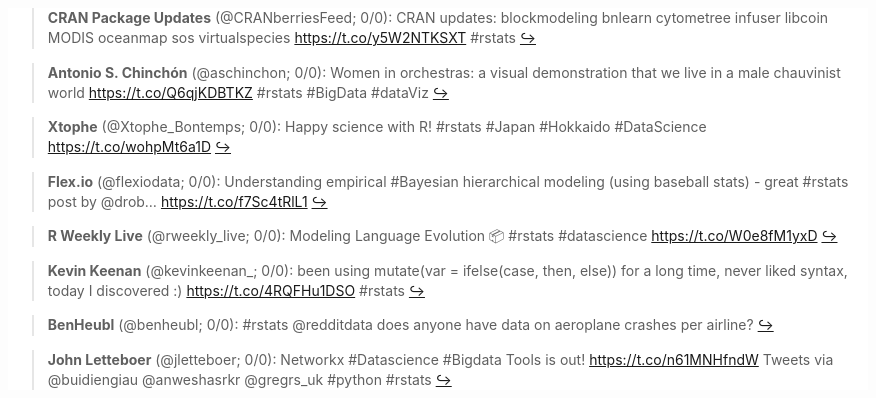 


> **CRAN Package Updates** (@CRANberriesFeed; 0/0): CRAN updates: blockmodeling bnlearn cytometree infuser libcoin MODIS oceanmap sos virtualspecies https://t.co/y5W2NTKSXT #rstats  [&#8618;](https://twitter.com/dataandme/status/881875993346093056)




> **Antonio S. Chinchón** (@aschinchon; 0/0): Women in orchestras: a visual demonstration that we live in a male chauvinist world https://t.co/Q6qjKDBTKZ #rstats #BigData #dataViz  [&#8618;](https://twitter.com/dataandme/status/881875253181468673)




> **Xtophe** (@Xtophe_Bontemps; 0/0): Happy science with R! #rstats #Japan #Hokkaido #DataScience https://t.co/wohpMt6a1D  [&#8618;](https://twitter.com/dataandme/status/881871091131498496)




> **Flex.io** (@flexiodata; 0/0): Understanding empirical #Bayesian hierarchical modeling (using baseball stats) - great #rstats post by @drob… https://t.co/f7Sc4tRlL1  [&#8618;](https://twitter.com/dataandme/status/881870900890660869)




> **R Weekly Live** (@rweekly_live; 0/0): Modeling Language Evolution 📦 #rstats #datascience https://t.co/W0e8fM1yxD  [&#8618;](https://twitter.com/dataandme/status/881870655062495232)




> **Kevin Keenan** (@kevinkeenan_; 0/0): been using mutate(var = ifelse(case, then, else)) for a long time, never liked syntax, today I discovered :) https://t.co/4RQFHu1DSO #rstats  [&#8618;](https://twitter.com/dataandme/status/881866726039851008)




> **BenHeubl** (@benheubl; 0/0): #rstats @redditdata does anyone have data on aeroplane crashes per airline?  [&#8618;](https://twitter.com/dataandme/status/881864804100702212)




> **John Letteboer** (@jletteboer; 0/0): Networkx #Datascience #Bigdata Tools is out! https://t.co/n61MNHfndW Tweets via @buidiengiau @anweshasrkr @gregrs_uk #python #rstats  [&#8618;](https://twitter.com/dataandme/status/881848129192177668)




